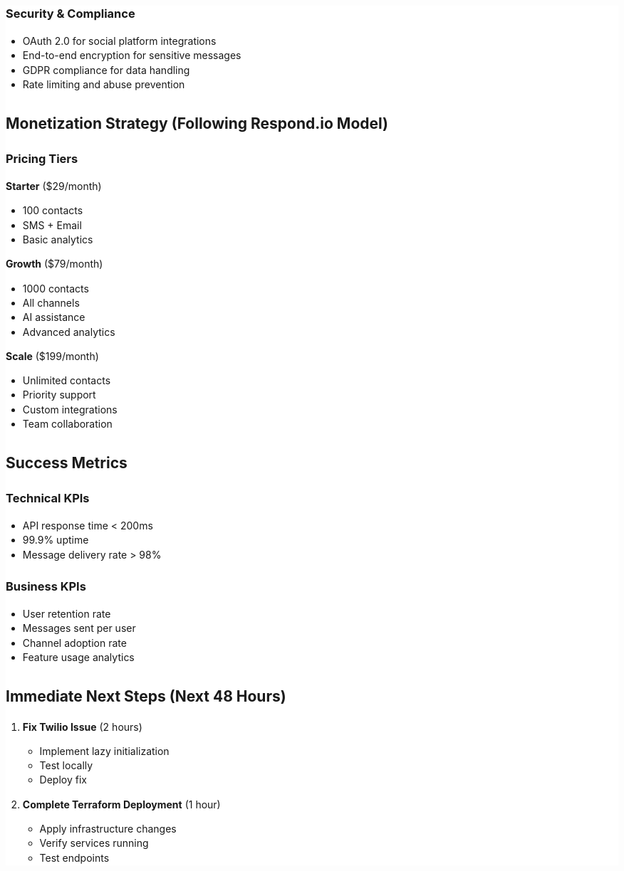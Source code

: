 ### Security & Compliance
- OAuth 2.0 for social platform integrations
- End-to-end encryption for sensitive messages
- GDPR compliance for data handling
- Rate limiting and abuse prevention

## Monetization Strategy (Following Respond.io Model)

### Pricing Tiers
**Starter** ($29/month)
- 100 contacts
- SMS + Email
- Basic analytics

**Growth** ($79/month)
- 1000 contacts
- All channels
- AI assistance
- Advanced analytics

**Scale** ($199/month)
- Unlimited contacts
- Priority support
- Custom integrations
- Team collaboration

## Success Metrics

### Technical KPIs
- API response time < 200ms
- 99.9% uptime
- Message delivery rate > 98%

### Business KPIs
- User retention rate
- Messages sent per user
- Channel adoption rate
- Feature usage analytics

## Immediate Next Steps (Next 48 Hours)

1. **Fix Twilio Issue** (2 hours)
   - Implement lazy initialization
   - Test locally
   - Deploy fix

2. **Complete Terraform Deployment** (1 hour)
   - Apply infrastructure changes
   - Verify services running
   - Test endpoints
